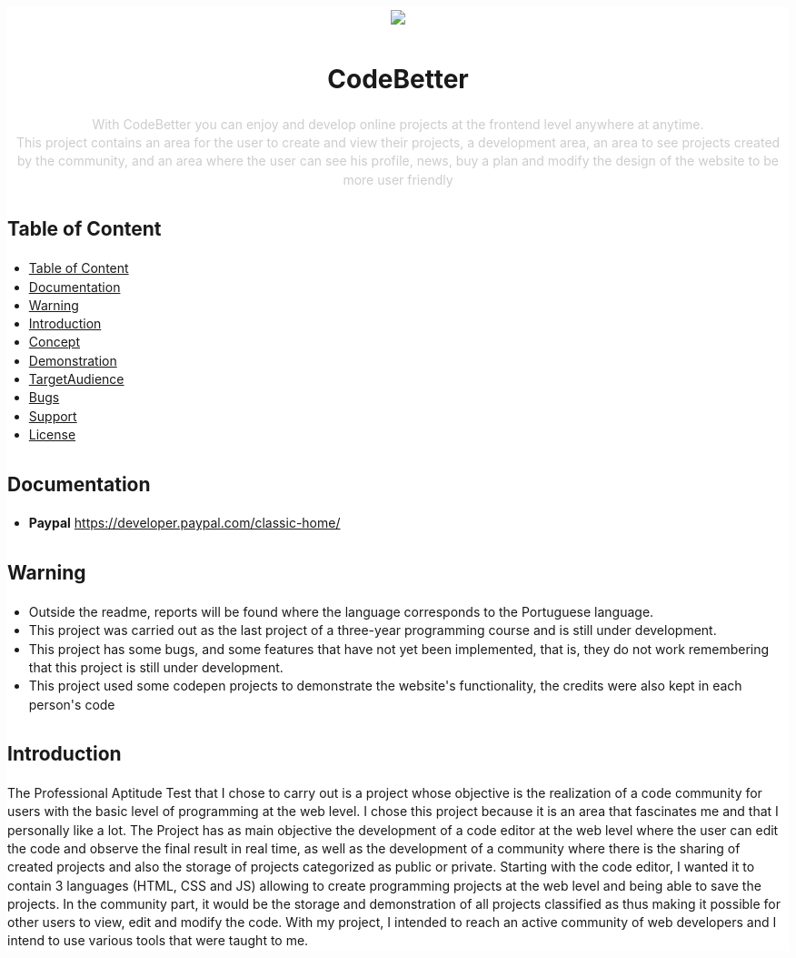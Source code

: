 <p align="center">
  <img src="https://s3.us-east-2.amazonaws.com/upload-icon/uploads/icons/png/12434053081537347969-512.png" width=150px" align="center">
</p>
                                                                        
<h1 align="center">CodeBetter</h1>
<p align="center" style="color: #ccc;">
With CodeBetter you can enjoy and develop online projects at the frontend level anywhere at anytime.<br>
This project contains an area for the user to create and view their projects, a development area, an area to see projects created by the community, and an area where the user can see his profile, news, buy a plan and modify the design of the website to be more user friendly
</p>


## Table of Content

- [Table of Content](#table-of-content)
- [Documentation](#documentation)
- [Warning](#warning)
- [Introduction](#introduction)
- [Concept](#concept)
- [Demonstration](#demonstration)
- [TargetAudience](#targetaudience)
- [Bugs](#bugs)
- [Support](#support)
- [License](#license)


## Documentation

- **Paypal** https://developer.paypal.com/classic-home/



## Warning

- Outside the readme, reports will be found where the language corresponds to the Portuguese language.
- This project was carried out as the last project of a three-year programming course and is still under development.
- This project has some bugs, and some features that have not yet been implemented, that is, they do not work remembering that this project is still under development.
- This project used some codepen projects to demonstrate the website's functionality, the credits were also kept in each person's code



## Introduction

The Professional Aptitude Test that I chose to carry out is a project whose objective is the realization of a code community for users with the basic level of programming at the web level.
I chose this project because it is an area that fascinates me and that I personally like a lot.
The Project has as main objective the development of a code editor at the web level where the user can edit the code and observe the final result in real time, as well as the development of a community where there is the sharing of created projects and also the storage of projects categorized as public or private.
Starting with the code editor, I wanted it to contain 3 languages ​​(HTML, CSS and JS) allowing to create programming projects at the web level and being able to save the projects. In the community part, it would be the storage and demonstration of all projects classified as thus making it possible for other users to view, edit and modify the code.
With my project, I intended to reach an active community of web developers and I intend to use various tools that were taught to me.
